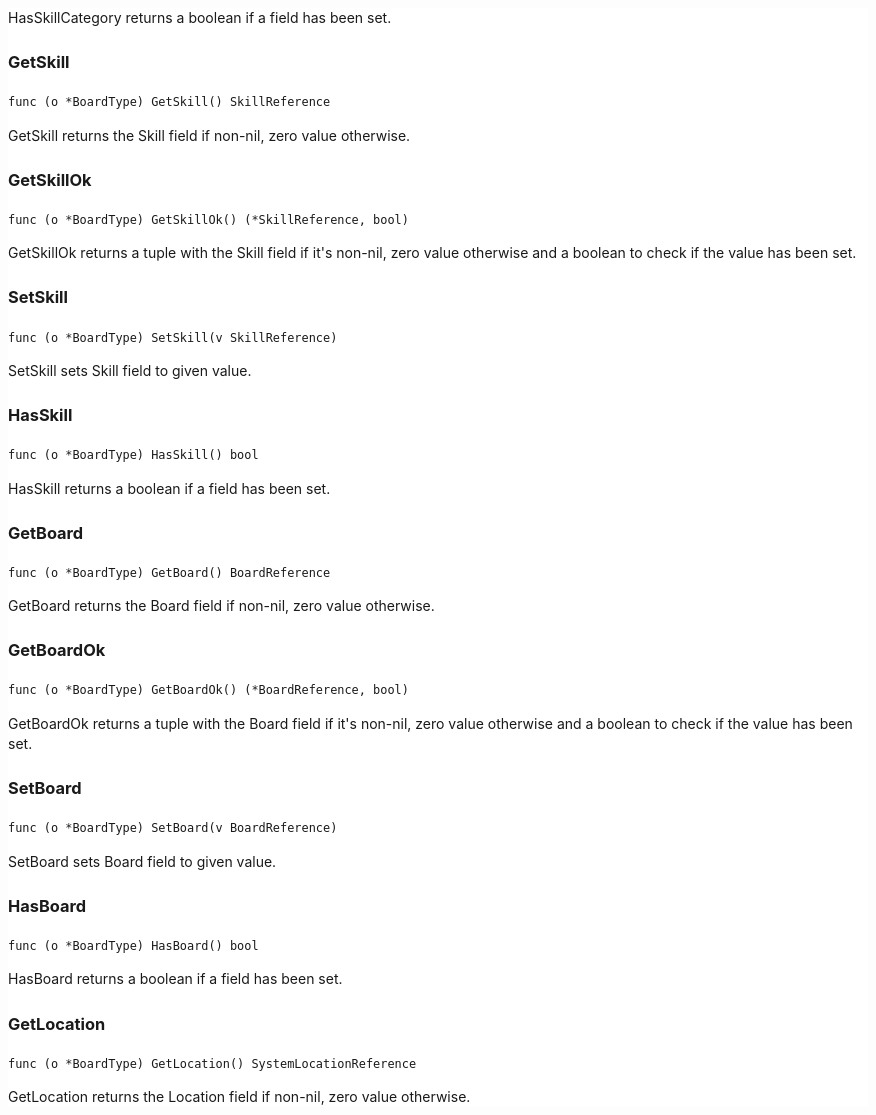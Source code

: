HasSkillCategory returns a boolean if a field has been set.

### GetSkill

`func (o *BoardType) GetSkill() SkillReference`

GetSkill returns the Skill field if non-nil, zero value otherwise.

### GetSkillOk

`func (o *BoardType) GetSkillOk() (*SkillReference, bool)`

GetSkillOk returns a tuple with the Skill field if it's non-nil, zero value otherwise
and a boolean to check if the value has been set.

### SetSkill

`func (o *BoardType) SetSkill(v SkillReference)`

SetSkill sets Skill field to given value.

### HasSkill

`func (o *BoardType) HasSkill() bool`

HasSkill returns a boolean if a field has been set.

### GetBoard

`func (o *BoardType) GetBoard() BoardReference`

GetBoard returns the Board field if non-nil, zero value otherwise.

### GetBoardOk

`func (o *BoardType) GetBoardOk() (*BoardReference, bool)`

GetBoardOk returns a tuple with the Board field if it's non-nil, zero value otherwise
and a boolean to check if the value has been set.

### SetBoard

`func (o *BoardType) SetBoard(v BoardReference)`

SetBoard sets Board field to given value.

### HasBoard

`func (o *BoardType) HasBoard() bool`

HasBoard returns a boolean if a field has been set.

### GetLocation

`func (o *BoardType) GetLocation() SystemLocationReference`

GetLocation returns the Location field if non-nil, zero value otherwise.
